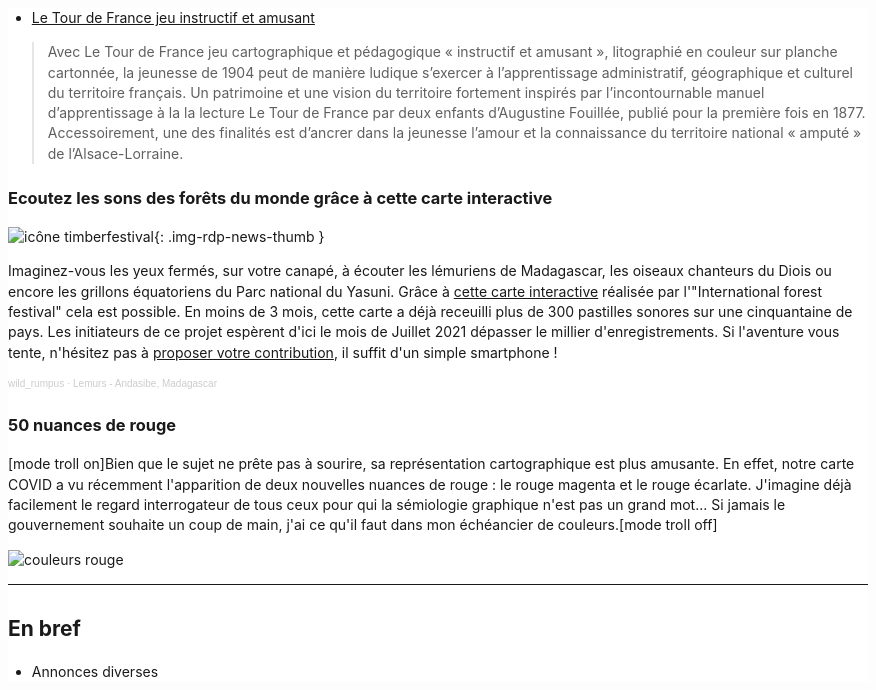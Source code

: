 * [Le Tour de France jeu instructif et amusant](https://www.bnf.fr/fr/mediatheque/le-tour-de-france-jeu-instructif-et-amusant)

> Avec Le Tour de France jeu cartographique et pédagogique « instructif et amusant », litographié en couleur sur planche cartonnée, la jeunesse de 1904 peut de manière ludique s’exercer à l’apprentissage administratif, géographique et culturel du territoire français. Un patrimoine et une vision du territoire fortement inspirés par l’incontournable manuel d’apprentissage à la la lecture Le Tour de France par deux enfants d’Augustine Fouillée, publié pour la première fois en 1877. Accessoirement, une des finalités est d’ancrer dans la jeunesse l’amour et la connaissance du territoire national « amputé » de l’Alsace-Lorraine.

### Ecoutez les sons des forêts du monde grâce à cette carte interactive

![icône timberfestival](https://cdn.geotribu.fr/img/logos-icones/entreprises_association/timber.jpeg){: .img-rdp-news-thumb }

Imaginez-vous les yeux fermés, sur votre canapé, à écouter les lémuriens de Madagascar, les oiseaux chanteurs du Diois ou encore les grillons équatoriens du Parc national du Yasuni. Grâce à [cette carte interactive](https://timberfestival.org.uk/soundsoftheforest-soundmap/) réalisée par l'"International forest festival" cela est possible. En moins de 3 mois, cette carte a déjà receuilli plus de 300 pastilles sonores sur une cinquantaine de pays. Les initiateurs de ce projet espèrent d'ici le mois de Juillet 2021 dépasser le millier d'enregistrements. Si l'aventure vous tente, n'hésitez pas à [proposer votre contribution](https://timberfestival.org.uk/soundsoftheforest/), il suffit d'un simple smartphone !

<iframe width="100%" height="300" scrolling="no" frameborder="no" allow="autoplay" src="https://w.soundcloud.com/player/?url=https%3A//api.soundcloud.com/tracks/851178223&color=%23ff5500&auto_play=false&hide_related=false&show_comments=true&show_user=true&show_reposts=false&show_teaser=true&visual=true"></iframe><div style="font-size: 10px; color: #cccccc;line-break: anywhere;word-break: normal;overflow: hidden;white-space: nowrap;text-overflow: ellipsis; font-family: Interstate,Lucida Grande,Lucida Sans Unicode,Lucida Sans,Garuda,Verdana,Tahoma,sans-serif;font-weight: 100;"><a href="https://soundcloud.com/wild_rumpus" title="wild_rumpus" target="_blank" style="color: #cccccc; text-decoration: none;">wild_rumpus</a> · <a href="https://soundcloud.com/wild_rumpus/lemurs-andasibe-madagascar" title="Lemurs - Andasibe, Madagascar" target="_blank" style="color: #cccccc; text-decoration: none;">Lemurs - Andasibe, Madagascar</a></div>

### 50 nuances de rouge

[mode troll on]Bien que le sujet ne prête pas à sourire, sa représentation cartographique est plus amusante. En effet, notre carte COVID a vu récemment l'apparition de deux nouvelles nuances de rouge : le rouge magenta et le rouge écarlate. J'imagine déjà facilement le regard interrogateur de tous ceux pour qui la sémiologie graphique n'est pas un grand mot... Si jamais le gouvernement souhaite un coup de main, j'ai ce qu'il faut dans mon échéancier de couleurs.[mode troll off]

![couleurs rouge](https://cdn.geotribu.fr/img/articles-blog-rdp/couleurs_rouge.jpg)

----

## En bref

* Annonces diverses
